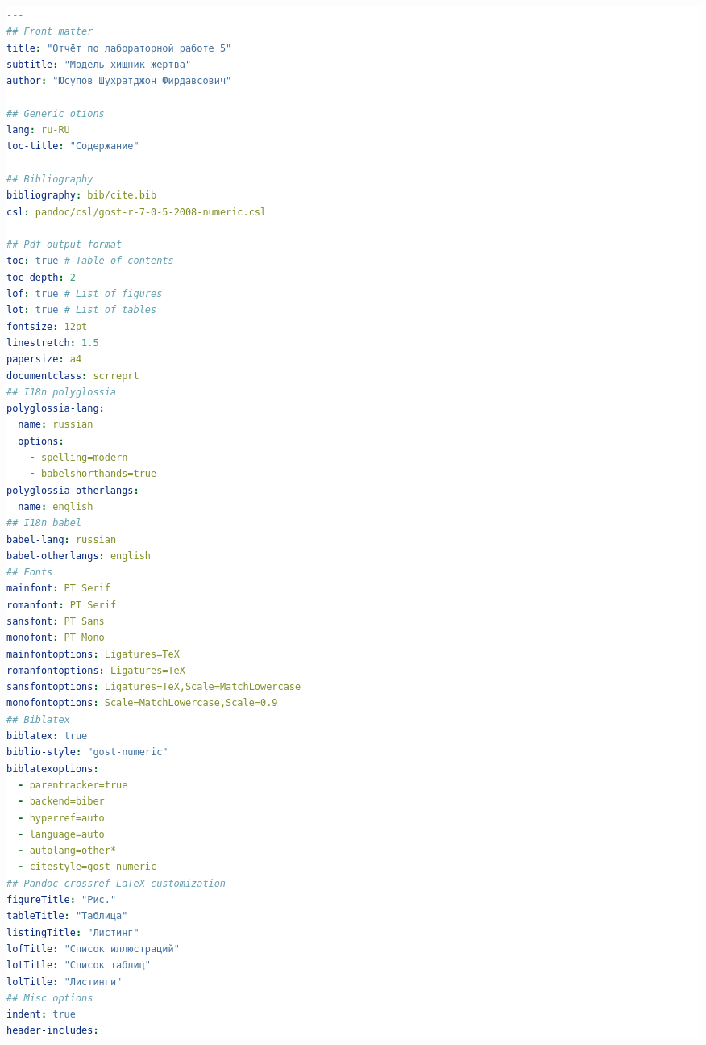 ```yaml
---
## Front matter
title: "Отчёт по лабораторной работе 5"
subtitle: "Модель хищник-жертва"
author: "Юсупов Шухратджон Фирдавсович"

## Generic otions
lang: ru-RU
toc-title: "Содержание"

## Bibliography
bibliography: bib/cite.bib
csl: pandoc/csl/gost-r-7-0-5-2008-numeric.csl

## Pdf output format
toc: true # Table of contents
toc-depth: 2
lof: true # List of figures
lot: true # List of tables
fontsize: 12pt
linestretch: 1.5
papersize: a4
documentclass: scrreprt
## I18n polyglossia
polyglossia-lang:
  name: russian
  options:
	- spelling=modern
	- babelshorthands=true
polyglossia-otherlangs:
  name: english
## I18n babel
babel-lang: russian
babel-otherlangs: english
## Fonts
mainfont: PT Serif
romanfont: PT Serif
sansfont: PT Sans
monofont: PT Mono
mainfontoptions: Ligatures=TeX
romanfontoptions: Ligatures=TeX
sansfontoptions: Ligatures=TeX,Scale=MatchLowercase
monofontoptions: Scale=MatchLowercase,Scale=0.9
## Biblatex
biblatex: true
biblio-style: "gost-numeric"
biblatexoptions:
  - parentracker=true
  - backend=biber
  - hyperref=auto
  - language=auto
  - autolang=other*
  - citestyle=gost-numeric
## Pandoc-crossref LaTeX customization
figureTitle: "Рис."
tableTitle: "Таблица"
listingTitle: "Листинг"
lofTitle: "Список иллюстраций"
lotTitle: "Список таблиц"
lolTitle: "Листинги"
## Misc options
indent: true
header-includes:
```